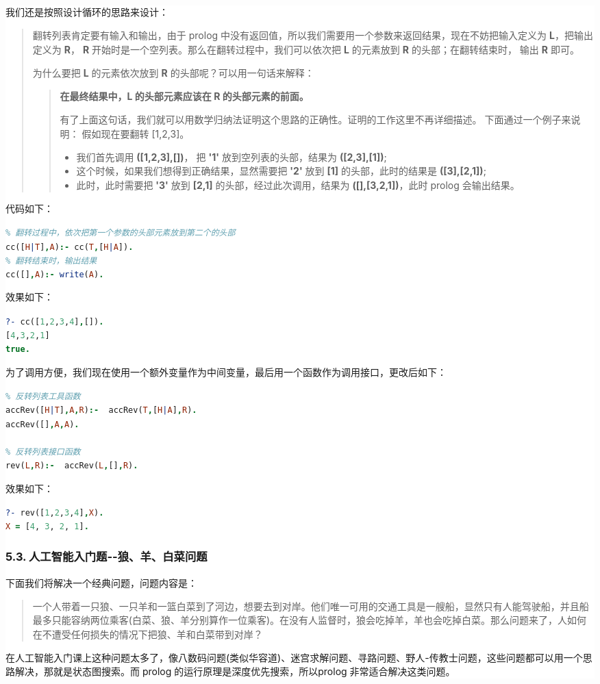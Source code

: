 我们还是按照设计循环的思路来设计：
> 翻转列表肯定要有输入和输出，由于 prolog 中没有返回值，所以我们需要用一个参数来返回结果，现在不妨把输入定义为 **L**，把输出定义为 **R**， **R** 开始时是一个空列表。那么在翻转过程中，我们可以依次把 **L** 的元素放到 **R** 的头部；在翻转结束时， 输出 **R** 即可。
>
> 为什么要把 **L** 的元素依次放到 **R** 的头部呢？可以用一句话来解释：
>> **在最终结果中，L 的头部元素应该在 R 的头部元素的前面。**
>>
>>有了上面这句话，我们就可以用数学归纳法证明这个思路的正确性。证明的工作这里不再详细描述。
> 下面通过一个例子来说明：
>>假如现在要翻转 [1,2,3]。
>>
>>- 我们首先调用 **([1,2,3],[])**， 把 **'1'** 放到空列表的头部，结果为 **([2,3],[1])**;
>>- 这个时候，如果我们想得到正确结果，显然需要把 **'2'** 放到 **[1]** 的头部，此时的结果是 **([3],[2,1])**;
>>- 此时，此时需要把 **'3'** 放到 **[2,1]** 的头部，经过此次调用，结果为 **([],[3,2,1])**，此时 prolog 会输出结果。

代码如下：

```prolog
% 翻转过程中，依次把第一个参数的头部元素放到第二个的头部
cc([H|T],A):- cc(T,[H|A]).
% 翻转结束时，输出结果
cc([],A):- write(A).
```

效果如下：

```prolog
?- cc([1,2,3,4],[]).
[4,3,2,1]
true.
```

为了调用方便，我们现在使用一个额外变量作为中间变量，最后用一个函数作为调用接口，更改后如下：

```prolog
% 反转列表工具函数
accRev([H|T],A,R):-  accRev(T,[H|A],R). 
accRev([],A,A).

% 反转列表接口函数
rev(L,R):-  accRev(L,[],R).
```

效果如下：

```prolog
?- rev([1,2,3,4],X).
X = [4, 3, 2, 1].
```

### 5.3. 人工智能入门题--狼、羊、白菜问题 ###

下面我们将解决一个经典问题，问题内容是：
> 一个人带着一只狼、一只羊和一篮白菜到了河边，想要去到对岸。他们唯一可用的交通工具是一艘船，显然只有人能驾驶船，并且船最多只能容纳两位乘客(白菜、狼、羊分别算作一位乘客)。在没有人监督时，狼会吃掉羊，羊也会吃掉白菜。那么问题来了，人如何在不遭受任何损失的情况下把狼、羊和白菜带到对岸？

在人工智能入门课上这种问题太多了，像八数码问题(类似华容道)、迷宫求解问题、寻路问题、野人-传教士问题，这些问题都可以用一个思路解决，那就是状态图搜索。而 prolog 的运行原理是深度优先搜索，所以prolog 非常适合解决这类问题。
